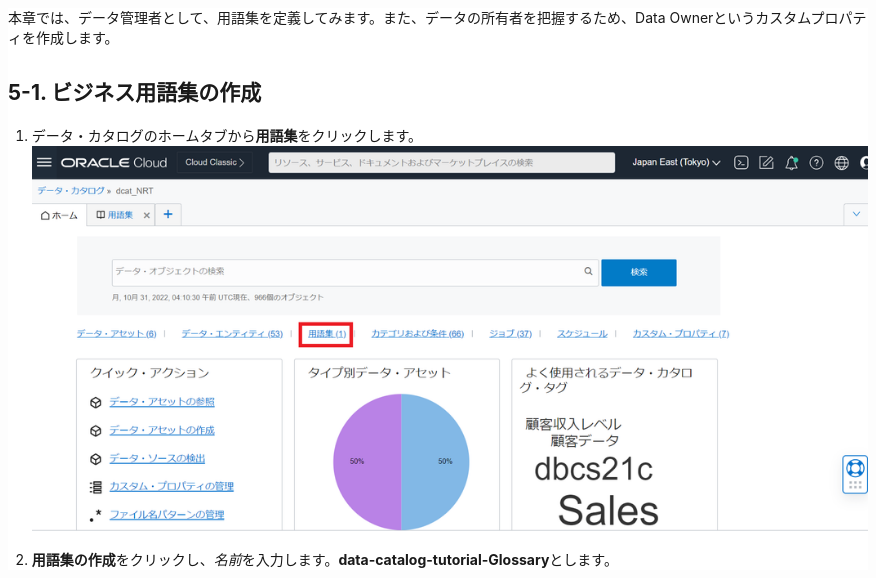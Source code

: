 本章では、データ管理者として、用語集を定義してみます。また、データの所有者を把握するため、Data Ownerというカスタムプロパティを作成します。

## 5-1. ビジネス用語集の作成

1. データ・カタログのホームタブから**用語集**をクリックします。
![5-1](5-1.png)

1. **用語集の作成**をクリックし、*名前*を入力します。**data-catalog-tutorial-Glossary**とします。